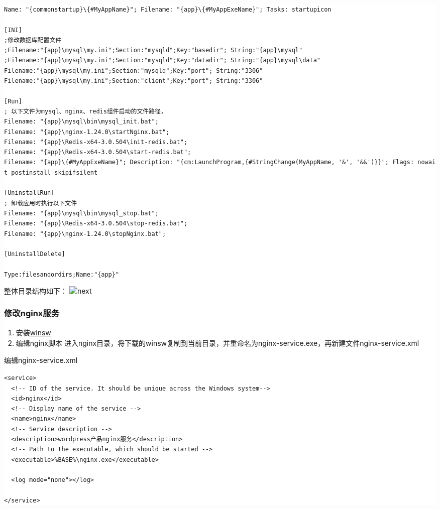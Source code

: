 ```
Name: "{commonstartup}\{#MyAppName}"; Filename: "{app}\{#MyAppExeName}"; Tasks: startupicon

[INI]
;修改数据库配置文件
;Filename:"{app}\mysql\my.ini";Section:"mysqld";Key:"basedir"; String:"{app}\mysql"
;Filename:"{app}\mysql\my.ini";Section:"mysqld";Key:"datadir"; String:"{app}\mysql\data"
Filename:"{app}\mysql\my.ini";Section:"mysqld";Key:"port"; String:"3306"
Filename:"{app}\mysql\my.ini";Section:"client";Key:"port"; String:"3306"

[Run]
; 以下文件为mysql、nginx、redis组件启动的文件路径，
Filename: "{app}\mysql\bin\mysql_init.bat";
Filename: "{app}\nginx-1.24.0\startNginx.bat";
Filename: "{app}\Redis-x64-3.0.504\init-redis.bat";
Filename: "{app}\Redis-x64-3.0.504\start-redis.bat";
Filename: "{app}\{#MyAppExeName}"; Description: "{cm:LaunchProgram,{#StringChange(MyAppName, '&', '&&')}}"; Flags: nowait postinstall skipifsilent

[UninstallRun]
; 卸载应用时执行以下文件
Filename: "{app}\mysql\bin\mysql_stop.bat";
Filename: "{app}\Redis-x64-3.0.504\stop-redis.bat";
Filename: "{app}\nginx-1.24.0\stopNginx.bat";
 
[UninstallDelete]
 
Type:filesandordirs;Name:"{app}"
```

整体目录结构如下：
![next][39]


### 修改nginx服务
1. 安装[winsw](https://github.com/winsw/winsw/releases)
2. 编辑nginx脚本
进入nginx目录，将下载的winsw复制到当前目录，并重命名为nginx-service.exe，再新建文件nginx-service.xml

编辑nginx-service.xml
```
<service>
  <!-- ID of the service. It should be unique across the Windows system-->
  <id>nginx</id>
  <!-- Display name of the service -->
  <name>nginx</name>
  <!-- Service description -->
  <description>wordpress产品nginx服务</description>
  <!-- Path to the executable, which should be started -->
  <executable>%BASE%\nginx.exe</executable>
  
  <log mode="none"></log>

</service>

```


[1]: app/static/images/innosetup/1.png
[2]: app/static/images/innosetup/2.png
[3]: app/static/images/innosetup/3.png
[4]: app/static/images/innosetup/4.png
[5]: app/static/images/innosetup/5.png
[6]: app/static/images/innosetup/6.png
[7]: app/static/images/innosetup/7.png
[8]: app/static/images/innosetup/8.png
[9]: app/static/images/innosetup/9.png
[10]: app/static/images/innosetup/10.png
[11]: app/static/images/innosetup/11.png
[12]: app/static/images/innosetup/12.png
[13]: app/static/images/innosetup/13.png
[14]: app/static/images/innosetup/14.png
[15]: app/static/images/innosetup/15.png
[16]: app/static/images/innosetup/16.png
[17]: app/static/images/innosetup/17.png
[18]: app/static/images/innosetup/18.png
[19]: app/static/images/innosetup/19.png
[20]: app/static/images/innosetup/20.png
[21]: app/static/images/innosetup/21.png
[22]: app/static/images/innosetup/22.png
[23]: app/static/images/innosetup/23.png
[24]: app/static/images/innosetup/24.png
[25]: app/static/images/innosetup/25.png
[26]: app/static/images/innosetup/26.png
[27]: app/static/images/innosetup/27.png
[28]: app/static/images/innosetup/28.png
[29]: app/static/images/innosetup/29.png
[30]: app/static/images/innosetup/30.png
[31]: app/static/images/innosetup/31.png
[32]: app/static/images/innosetup/32.png
[33]: app/static/images/innosetup/33.png
[34]: app/static/images/innosetup/34.png
[35]: app/static/images/innosetup/35.png
[36]: app/static/images/innosetup/36.png
[37]: app/static/images/innosetup/37.png
[38]: app/static/images/innosetup/38.png
[39]: app/static/images/innosetup/39.png
[40]: app/static/images/innosetup/40.png
[41]: app/static/images/innosetup/41.png